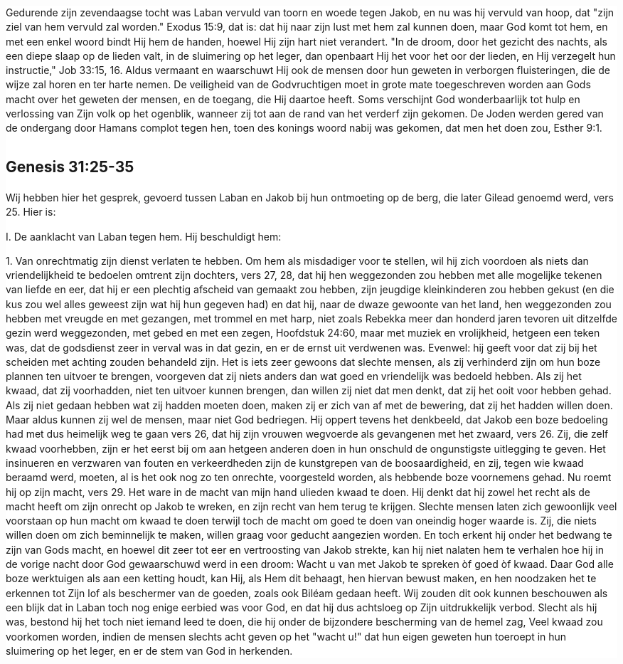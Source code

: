 Gedurende zijn zevendaagse tocht was Laban vervuld van toorn en woede tegen Jakob, en nu was hij vervuld van hoop, dat "zijn ziel van hem vervuld zal worden." Exodus 15:9, dat is: dat hij naar zijn lust met hem zal kunnen doen, maar God komt tot hem, en met een enkel woord bindt Hij hem de handen, hoewel Hij zijn hart niet verandert. "In de droom, door het gezicht des nachts, als een diepe slaap op de lieden valt, in de sluimering op het leger, dan openbaart Hij het voor het oor der lieden, en Hij verzegelt hun instructie," Job 33:15, 16. Aldus vermaant en waarschuwt Hij ook de mensen door hun geweten in verborgen fluisteringen, die de wijze zal horen en ter harte nemen. De veiligheid van de Godvruchtigen moet in grote mate toegeschreven worden aan Gods macht over het geweten der mensen, en de toegang, die Hij daartoe heeft. Soms verschijnt God wonderbaarlijk tot hulp en verlossing van Zijn volk op het ogenblik, wanneer zij tot aan de rand van het verderf zijn gekomen. De Joden werden gered van de ondergang door Hamans complot tegen hen, toen des konings woord nabij was gekomen, dat men het doen zou, Esther 9:1.

## Genesis 31:25-35 

Wij hebben hier het gesprek, gevoerd tussen Laban en Jakob bij hun ontmoeting op de berg, die later Gilead genoemd werd, vers 25. Hier is:

I. De aanklacht van Laban tegen hem. Hij beschuldigt hem: 

1\. Van onrechtmatig zijn dienst verlaten te hebben. Om hem als misdadiger voor te stellen, wil hij zich voordoen als niets dan vriendelijkheid te bedoelen omtrent zijn dochters, vers 27, 28, dat hij hen weggezonden zou hebben met alle mogelijke tekenen van liefde en eer, dat hij er een plechtig afscheid van gemaakt zou hebben, zijn jeugdige kleinkinderen zou hebben gekust (en die kus zou wel alles geweest zijn wat hij hun gegeven had) en dat hij, naar de dwaze gewoonte van het land, hen weggezonden zou hebben met vreugde en met gezangen, met trommel en met harp, niet zoals Rebekka meer dan honderd jaren tevoren uit ditzelfde gezin werd weggezonden, met gebed en met een zegen, Hoofdstuk 24:60, maar met muziek en vrolijkheid, hetgeen een teken was, dat de godsdienst zeer in verval was in dat gezin, en er de ernst uit verdwenen was. Evenwel: hij geeft voor dat zij bij het scheiden met achting zouden behandeld zijn. Het is iets zeer gewoons dat slechte mensen, als zij verhinderd zijn om hun boze plannen ten uitvoer te brengen, voorgeven dat zij niets anders dan wat goed en vriendelijk was bedoeld hebben. Als zij het kwaad, dat zij voorhadden, niet ten uitvoer kunnen brengen, dan willen zij niet dat men denkt, dat zij het ooit voor hebben gehad. Als zij niet gedaan hebben wat zij hadden moeten doen, maken zij er zich van af met de bewering, dat zij het hadden willen doen. Maar aldus kunnen zij wel de mensen, maar niet God bedriegen. Hij oppert tevens het denkbeeld, dat Jakob een boze bedoeling had met dus heimelijk weg te gaan vers 26, dat hij zijn vrouwen wegvoerde als gevangenen met het zwaard, vers 26. Zij, die zelf kwaad voorhebben, zijn er het eerst bij om aan hetgeen anderen doen in hun onschuld de ongunstigste uitlegging te geven. 
Het insinueren en verzwaren van fouten en verkeerdheden zijn de kunstgrepen van de boosaardigheid, en zij, tegen wie kwaad beraamd werd, moeten, al is het ook nog zo ten onrechte, voorgesteld worden, als hebbende boze voornemens gehad. Nu roemt hij op zijn macht, vers 29. Het ware in de macht van mijn hand ulieden kwaad te doen. Hij denkt dat hij zowel het recht als de macht heeft om zijn onrecht op Jakob te wreken, en zijn recht van hem terug te krijgen. Slechte mensen laten zich gewoonlijk veel voorstaan op hun macht om kwaad te doen terwijl toch de macht om goed te doen van oneindig hoger waarde is. Zij, die niets willen doen om zich beminnelijk te maken, willen graag voor geducht aangezien worden. En toch erkent hij onder het bedwang te zijn van Gods macht, en hoewel dit zeer tot eer en vertroosting van Jakob strekte, kan hij niet nalaten hem te verhalen hoe hij in de vorige nacht door God gewaarschuwd werd in een droom: Wacht u van met Jakob te spreken òf goed òf kwaad. Daar God alle boze werktuigen als aan een ketting houdt, kan Hij, als Hem dit behaagt, hen hiervan bewust maken, en hen noodzaken het te erkennen tot Zijn lof als beschermer van de goeden, zoals ook Biléam gedaan heeft. Wij zouden dit ook kunnen beschouwen als een blijk dat in Laban toch nog enige eerbied was voor God, en dat hij dus achtsloeg op Zijn uitdrukkelijk verbod. Slecht als hij was, bestond hij het toch niet iemand leed te doen, die hij onder de bijzondere bescherming van de hemel zag, Veel kwaad zou voorkomen worden, indien de mensen slechts acht geven op het "wacht u!" dat hun eigen geweten hun toeroept in hun sluimering op het leger, en er de stem van God in herkenden.
